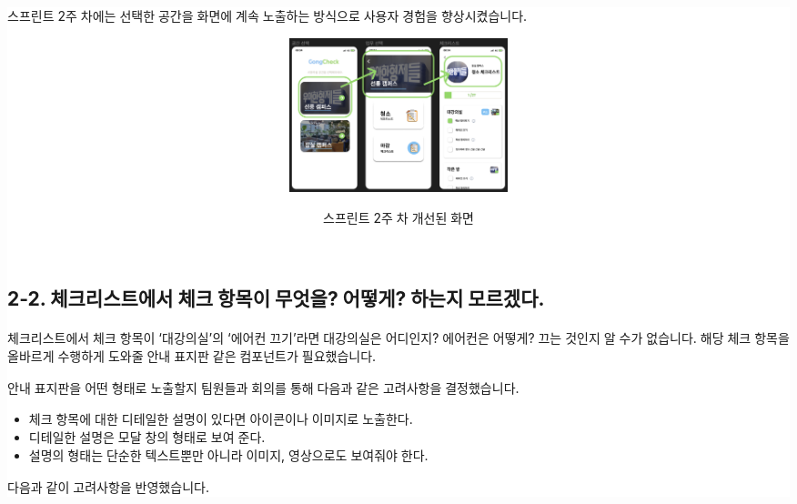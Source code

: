 스프린트 2주 차에는 선택한 공간을 화면에 계속 노출하는 방식으로 사용자 경험을 향상시켰습니다.

<div align="center">
    <img src="after2.png" width="240" />
    <p>스프린트 2주 차 개선된 화면</p>
</div>
</br>

## 2-2. 체크리스트에서 체크 항목이 무엇을? 어떻게? 하는지 모르겠다.

체크리스트에서 체크 항목이 ‘대강의실’의 ‘에어컨 끄기’라면 대강의실은 어디인지? 에어컨은 어떻게? 끄는 것인지 알 수가 없습니다. 해당 체크 항목을 올바르게 수행하게 도와줄 안내 표지판 같은 컴포넌트가 필요했습니다.

안내 표지판을 어떤 형태로 노출할지 팀원들과 회의를 통해 다음과 같은 고려사항을 결정했습니다.

- 체크 항목에 대한 디테일한 설명이 있다면 아이콘이나 이미지로 노출한다.
- 디테일한 설명은 모달 창의 형태로 보여 준다.
- 설명의 형태는 단순한 텍스트뿐만 아니라 이미지, 영상으로도 보여줘야 한다.

다음과 같이 고려사항을 반영했습니다.
<div align="center">